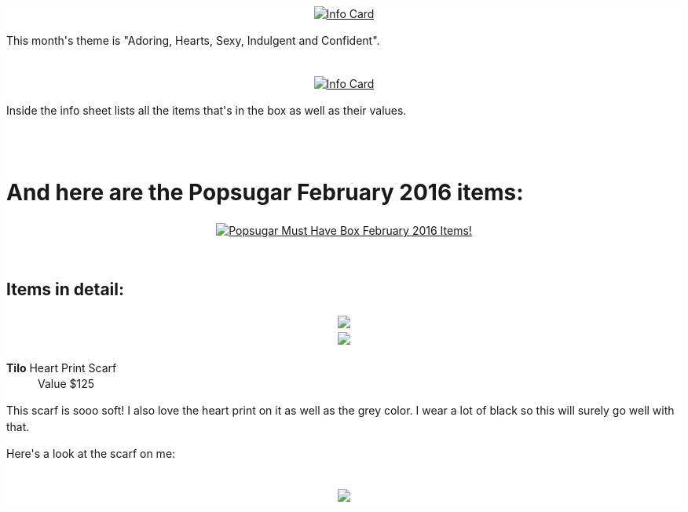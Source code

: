 
<center><a href="https://musthave.popsugar.com/p/monthly-subscription?utm_source=link&utm_medium=confirmation-page&utm_campaign=referral&utm_content=u:16301514" target="_blank">
<img src="/images/PopsugarFeb2016Info3.jpg" border="0" style="border:none;max-width:100%;" alt="Info Card" />
</a></center>

<p>This month's theme is "Adoring, Hearts, Sexy, Indulgent and Confident".</p>
<br>

<center><a href="https://musthave.popsugar.com/p/monthly-subscription?utm_source=link&utm_medium=confirmation-page&utm_campaign=referral&utm_content=u:16301514" target="_blank">
<img src="/images/PopsugarFeb2016Info2.jpg" border="0" style="border:none;max-width:100%;" alt="Info Card" />
</a></center>
<p>Inside the info sheet lists all the items that's in the box as well as their values.</p>

<br>

# And here are the Popsugar February 2016 items:
<center><a href="https://musthave.popsugar.com/p/monthly-subscription?utm_source=link&utm_medium=confirmation-page&utm_campaign=referral&utm_content=u:16301514" target="_blank">
<img src="/images/PopsugarFeb2016Items.jpg" border="0" style="border:none;max-width:100%;" alt="Popsugar Must Have Box February 2016 Items!" />
</a></center>

<br>

## Items in detail:

<center><a href="https://musthave.popsugar.com/p/monthly-subscription?utm_source=link&utm_medium=confirmation-page&utm_campaign=referral&utm_content=u:16301514" target="_blank">
<img src="/images/PopsugarFeb2016TiloHeartPrintScarf.jpg" border="0" style="border:none;max-width:100%;" />
</a></center>

<center><a href="https://musthave.popsugar.com/p/monthly-subscription?utm_source=link&utm_medium=confirmation-page&utm_campaign=referral&utm_content=u:16301514" target="_blank">
<img src="/images/PopsugarFeb2016TiloHeartPrintScarf2.jpg" border="0" style="border:none;max-width:100%;" />
</a></center>

<DL>
<DT><b>Tilo</b> Heart Print Scarf</DT>
<DD>Value $125</DD>
</DL>

<p>This scarf is sooo soft! I also love the heart print on it as well as the grey color. I wear a lot of black so this will surely go well with that.

<br>

<p>Here's a look at the scarf on me:</p>

<br>

<center><a href="https://musthave.popsugar.com/p/monthly-subscription?utm_source=link&utm_medium=confirmation-page&utm_campaign=referral&utm_content=u:16301514" target="_blank">
<img src="/images/PopsugarFeb2016TiloHeartPrintScarf3.jpg" border="0" style="border:none;max-width:100%;" />
</a></center>
